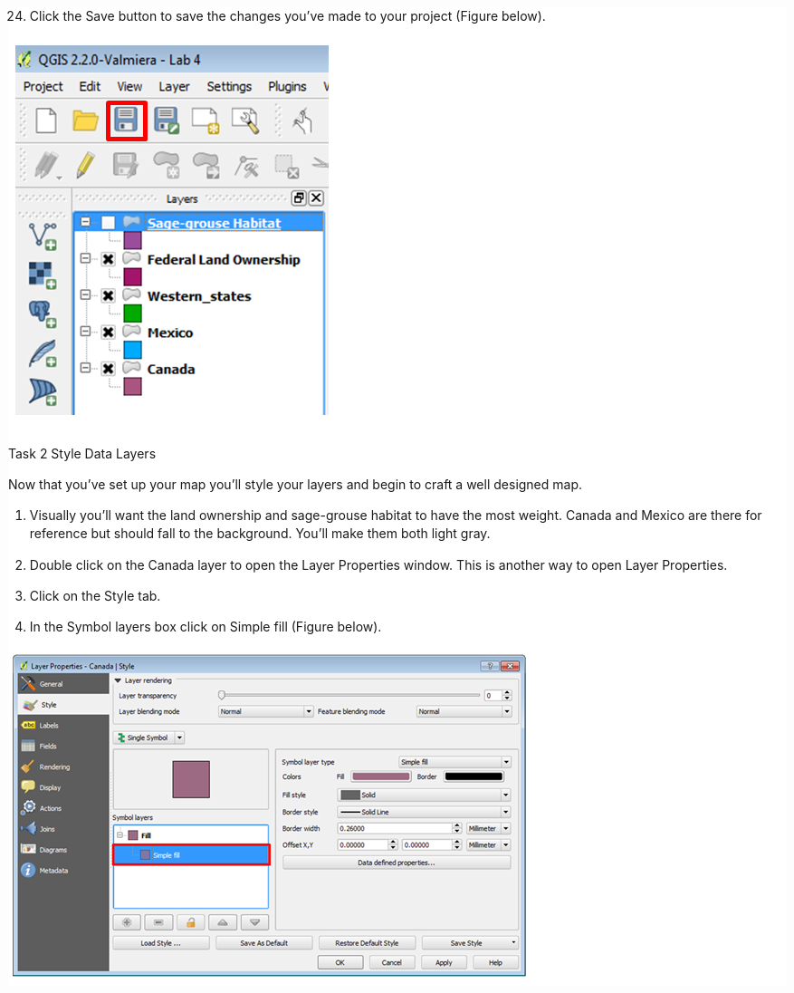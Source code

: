 24.	Click the Save button to save the changes you’ve made to your project (Figure below).

![Save button](figures/Save_button.png " Save button ")

Task 2		Style Data Layers

Now that you’ve set up your map you’ll style your layers and begin to craft a well designed map.

1.	Visually you’ll want the land ownership and sage-grouse habitat to have the most weight. Canada and Mexico are there for reference but should fall to the background. You’ll make them both light gray.

2.	Double click on the Canada layer to open the Layer Properties window. This is another way to open Layer Properties. 

3.	Click on the Style tab.

4.	In the Symbol layers box click on Simple fill (Figure below).

![Layer Style](figures/Layer_Style.png " Layer Style ")
